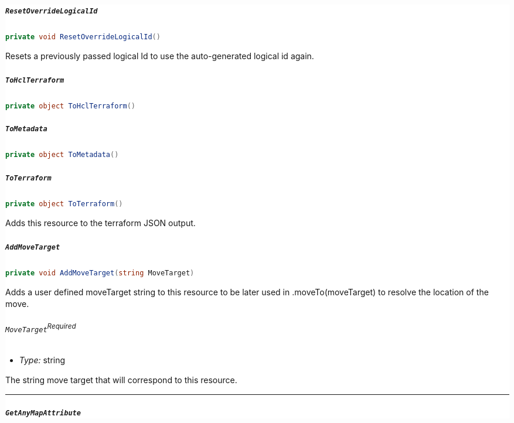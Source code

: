 
##### `ResetOverrideLogicalId` <a name="ResetOverrideLogicalId" id="@cdktf/provider-opentelekomcloud.wafDedicatedPolicyV1.WafDedicatedPolicyV1.resetOverrideLogicalId"></a>

```csharp
private void ResetOverrideLogicalId()
```

Resets a previously passed logical Id to use the auto-generated logical id again.

##### `ToHclTerraform` <a name="ToHclTerraform" id="@cdktf/provider-opentelekomcloud.wafDedicatedPolicyV1.WafDedicatedPolicyV1.toHclTerraform"></a>

```csharp
private object ToHclTerraform()
```

##### `ToMetadata` <a name="ToMetadata" id="@cdktf/provider-opentelekomcloud.wafDedicatedPolicyV1.WafDedicatedPolicyV1.toMetadata"></a>

```csharp
private object ToMetadata()
```

##### `ToTerraform` <a name="ToTerraform" id="@cdktf/provider-opentelekomcloud.wafDedicatedPolicyV1.WafDedicatedPolicyV1.toTerraform"></a>

```csharp
private object ToTerraform()
```

Adds this resource to the terraform JSON output.

##### `AddMoveTarget` <a name="AddMoveTarget" id="@cdktf/provider-opentelekomcloud.wafDedicatedPolicyV1.WafDedicatedPolicyV1.addMoveTarget"></a>

```csharp
private void AddMoveTarget(string MoveTarget)
```

Adds a user defined moveTarget string to this resource to be later used in .moveTo(moveTarget) to resolve the location of the move.

###### `MoveTarget`<sup>Required</sup> <a name="MoveTarget" id="@cdktf/provider-opentelekomcloud.wafDedicatedPolicyV1.WafDedicatedPolicyV1.addMoveTarget.parameter.moveTarget"></a>

- *Type:* string

The string move target that will correspond to this resource.

---

##### `GetAnyMapAttribute` <a name="GetAnyMapAttribute" id="@cdktf/provider-opentelekomcloud.wafDedicatedPolicyV1.WafDedicatedPolicyV1.getAnyMapAttribute"></a>
